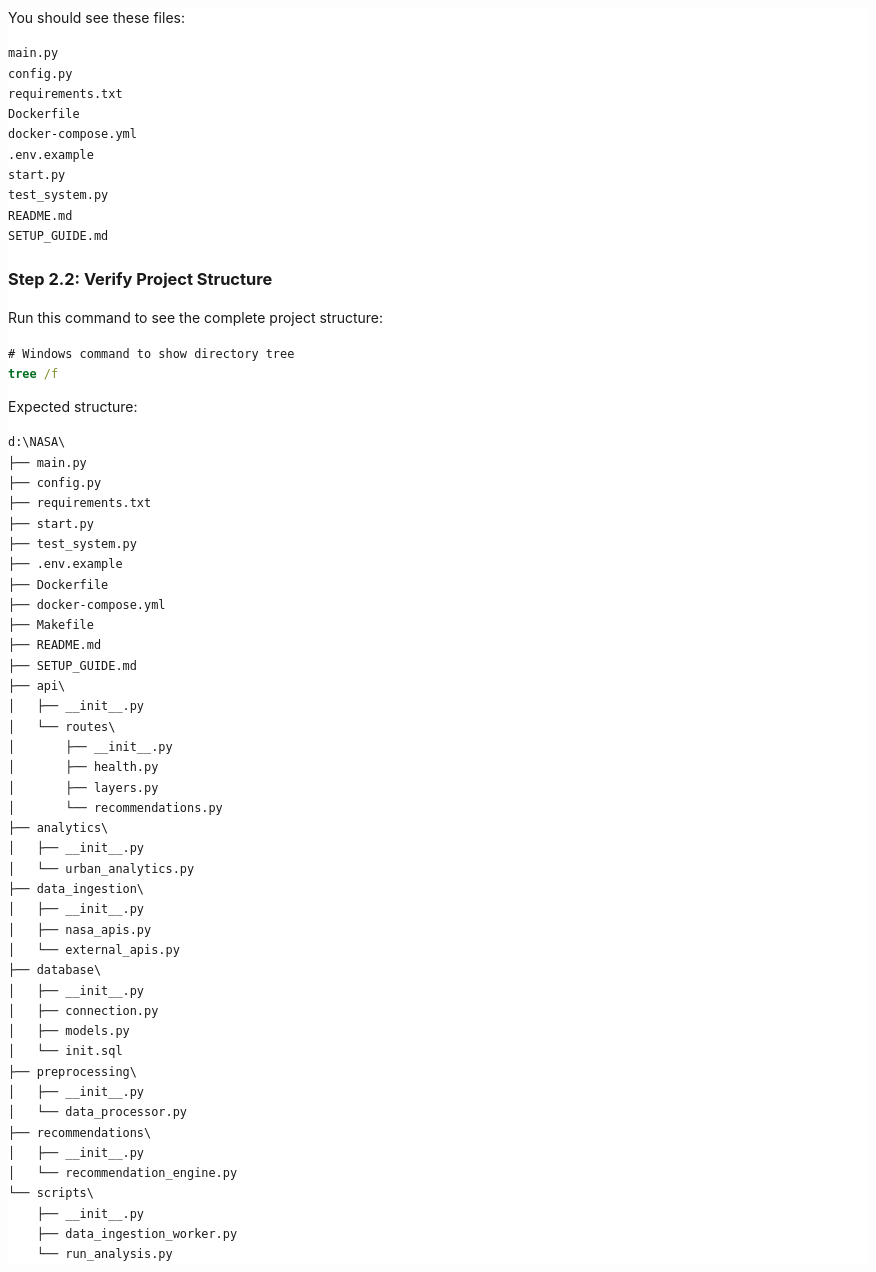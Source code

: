 You should see these files:
```
main.py
config.py
requirements.txt
Dockerfile
docker-compose.yml
.env.example
start.py
test_system.py
README.md
SETUP_GUIDE.md
```

### Step 2.2: Verify Project Structure

Run this command to see the complete project structure:

```cmd
# Windows command to show directory tree
tree /f
```

Expected structure:
```
d:\NASA\
├── main.py
├── config.py
├── requirements.txt
├── start.py
├── test_system.py
├── .env.example
├── Dockerfile
├── docker-compose.yml
├── Makefile
├── README.md
├── SETUP_GUIDE.md
├── api\
│   ├── __init__.py
│   └── routes\
│       ├── __init__.py
│       ├── health.py
│       ├── layers.py
│       └── recommendations.py
├── analytics\
│   ├── __init__.py
│   └── urban_analytics.py
├── data_ingestion\
│   ├── __init__.py
│   ├── nasa_apis.py
│   └── external_apis.py
├── database\
│   ├── __init__.py
│   ├── connection.py
│   ├── models.py
│   └── init.sql
├── preprocessing\
│   ├── __init__.py
│   └── data_processor.py
├── recommendations\
│   ├── __init__.py
│   └── recommendation_engine.py
└── scripts\
    ├── __init__.py
    ├── data_ingestion_worker.py
    └── run_analysis.py
```